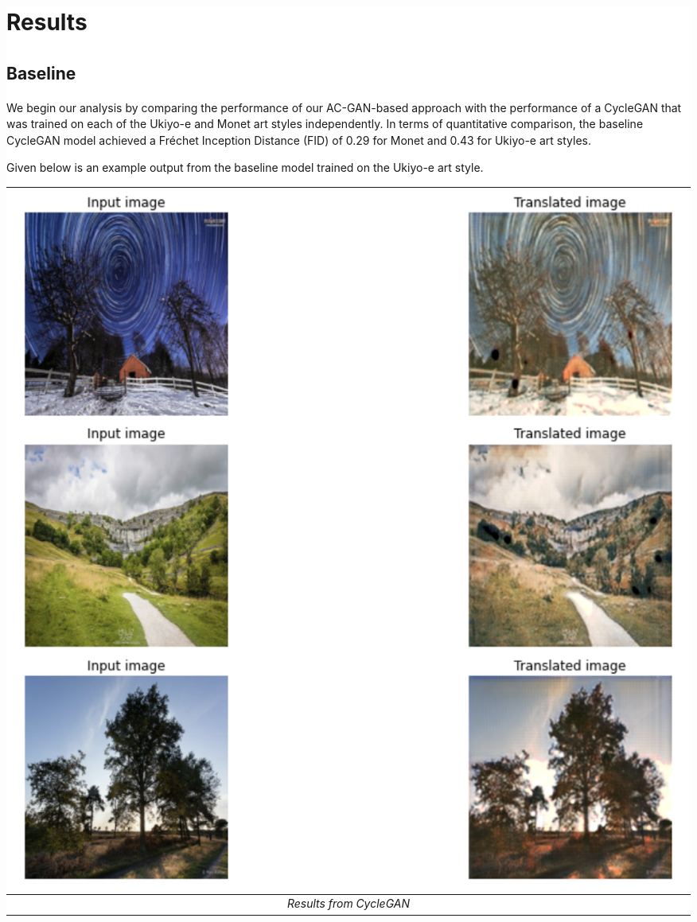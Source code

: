 
# Results

## Baseline

We begin our analysis by comparing the performance of our AC-GAN-based approach with the performance of a CycleGAN that was trained on each of the Ukiyo-e and Monet art styles independently. In terms of quantitative comparison, the baseline CycleGAN model achieved a Fréchet Inception Distance (FID) of 0.29 for Monet and 0.43 for Ukiyo-e art styles.

Given below is an example output from the baseline model trained on the Ukiyo-e art style.

| ![results1](assets/images/results1.png) | 
|:--:|
| *Results from CycleGAN* |
